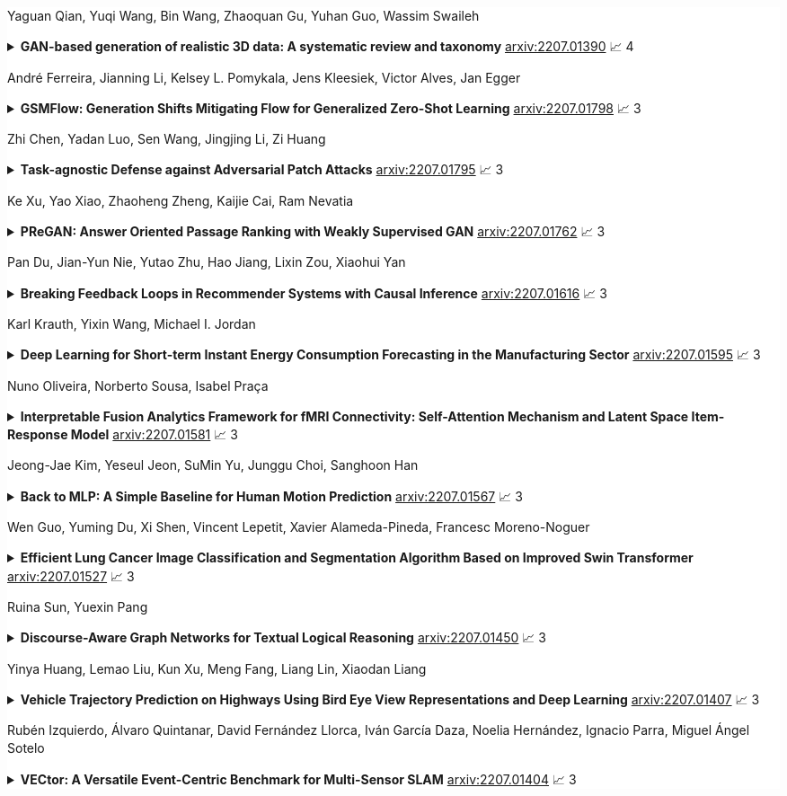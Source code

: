 <p>Yaguan Qian, Yuqi Wang, Bin Wang, Zhaoquan Gu, Yuhan Guo, Wassim Swaileh</p></summary></details>

<details><summary><b>GAN-based generation of realistic 3D data: A systematic review and taxonomy</b>
<a href="https://arxiv.org/abs/2207.01390">arxiv:2207.01390</a>
&#x1F4C8; 4 <br>
<p>André Ferreira, Jianning Li, Kelsey L. Pomykala, Jens Kleesiek, Victor Alves, Jan Egger</p></summary></details>

<details><summary><b>GSMFlow: Generation Shifts Mitigating Flow for Generalized Zero-Shot Learning</b>
<a href="https://arxiv.org/abs/2207.01798">arxiv:2207.01798</a>
&#x1F4C8; 3 <br>
<p>Zhi Chen, Yadan Luo, Sen Wang, Jingjing Li, Zi Huang</p></summary></details>

<details><summary><b>Task-agnostic Defense against Adversarial Patch Attacks</b>
<a href="https://arxiv.org/abs/2207.01795">arxiv:2207.01795</a>
&#x1F4C8; 3 <br>
<p>Ke Xu, Yao Xiao, Zhaoheng Zheng, Kaijie Cai, Ram Nevatia</p></summary></details>

<details><summary><b>PReGAN: Answer Oriented Passage Ranking with Weakly Supervised GAN</b>
<a href="https://arxiv.org/abs/2207.01762">arxiv:2207.01762</a>
&#x1F4C8; 3 <br>
<p>Pan Du, Jian-Yun Nie, Yutao Zhu, Hao Jiang, Lixin Zou, Xiaohui Yan</p></summary></details>

<details><summary><b>Breaking Feedback Loops in Recommender Systems with Causal Inference</b>
<a href="https://arxiv.org/abs/2207.01616">arxiv:2207.01616</a>
&#x1F4C8; 3 <br>
<p>Karl Krauth, Yixin Wang, Michael I. Jordan</p></summary></details>

<details><summary><b>Deep Learning for Short-term Instant Energy Consumption Forecasting in the Manufacturing Sector</b>
<a href="https://arxiv.org/abs/2207.01595">arxiv:2207.01595</a>
&#x1F4C8; 3 <br>
<p>Nuno Oliveira, Norberto Sousa, Isabel Praça</p></summary></details>

<details><summary><b>Interpretable Fusion Analytics Framework for fMRI Connectivity: Self-Attention Mechanism and Latent Space Item-Response Model</b>
<a href="https://arxiv.org/abs/2207.01581">arxiv:2207.01581</a>
&#x1F4C8; 3 <br>
<p>Jeong-Jae Kim, Yeseul Jeon, SuMin Yu, Junggu Choi, Sanghoon Han</p></summary></details>

<details><summary><b>Back to MLP: A Simple Baseline for Human Motion Prediction</b>
<a href="https://arxiv.org/abs/2207.01567">arxiv:2207.01567</a>
&#x1F4C8; 3 <br>
<p>Wen Guo, Yuming Du, Xi Shen, Vincent Lepetit, Xavier Alameda-Pineda, Francesc Moreno-Noguer</p></summary></details>

<details><summary><b>Efficient Lung Cancer Image Classification and Segmentation Algorithm Based on Improved Swin Transformer</b>
<a href="https://arxiv.org/abs/2207.01527">arxiv:2207.01527</a>
&#x1F4C8; 3 <br>
<p>Ruina Sun, Yuexin Pang</p></summary></details>

<details><summary><b>Discourse-Aware Graph Networks for Textual Logical Reasoning</b>
<a href="https://arxiv.org/abs/2207.01450">arxiv:2207.01450</a>
&#x1F4C8; 3 <br>
<p>Yinya Huang, Lemao Liu, Kun Xu, Meng Fang, Liang Lin, Xiaodan Liang</p></summary></details>

<details><summary><b>Vehicle Trajectory Prediction on Highways Using Bird Eye View Representations and Deep Learning</b>
<a href="https://arxiv.org/abs/2207.01407">arxiv:2207.01407</a>
&#x1F4C8; 3 <br>
<p>Rubén Izquierdo, Álvaro Quintanar, David Fernández Llorca, Iván García Daza, Noelia Hernández, Ignacio Parra, Miguel Ángel Sotelo</p></summary></details>

<details><summary><b>VECtor: A Versatile Event-Centric Benchmark for Multi-Sensor SLAM</b>
<a href="https://arxiv.org/abs/2207.01404">arxiv:2207.01404</a>
&#x1F4C8; 3 <br>